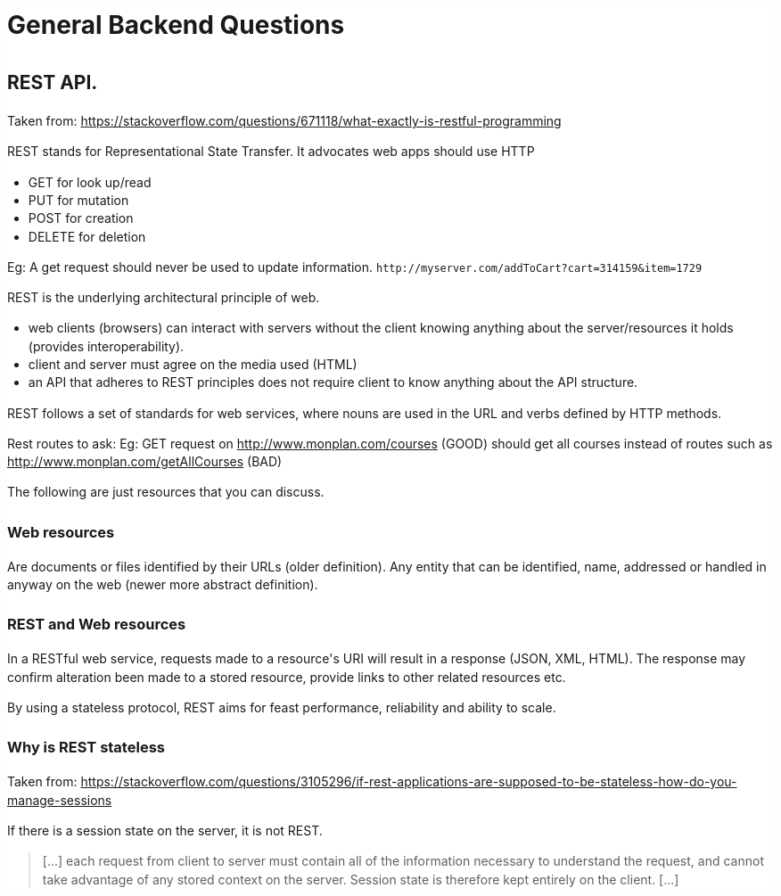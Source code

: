 # General Backend Questions

## REST API.

Taken from: https://stackoverflow.com/questions/671118/what-exactly-is-restful-programming

REST stands for Representational State Transfer.
It advocates web apps should use HTTP
- GET for look up/read
- PUT for mutation
- POST for creation
- DELETE for deletion

Eg: A get request should never be used to update information.
`http://myserver.com/addToCart?cart=314159&item=1729`

REST is the underlying architectural principle of web.
- web clients (browsers) can interact with servers without the client knowing anything about the server/resources it holds (provides interoperability).
- client and server must agree on the media used (HTML)
- an API that adheres to REST principles does not require client to know anything about the API structure.

REST follows a set of standards for web services, where nouns are used in the URL and verbs defined by HTTP methods.

Rest routes to ask:
Eg: GET request on http://www.monplan.com/courses (GOOD) should get all courses instead of routes such as http://www.monplan.com/getAllCourses (BAD)

The following are just resources that you can discuss.
### Web resources
Are documents or files identified by their URLs (older definition).
Any entity that can be identified, name, addressed or handled in anyway on the web (newer more abstract definition).

### REST and Web resources
In a RESTful web service, requests made to a resource's URI will result in a response (JSON, XML, HTML).
The response may confirm alteration been made to a stored resource, provide links to other related resources etc.

By using a stateless protocol, REST aims for feast performance, reliability and ability to scale.

### Why is REST stateless
Taken from: https://stackoverflow.com/questions/3105296/if-rest-applications-are-supposed-to-be-stateless-how-do-you-manage-sessions

If there is a session state on the server, it is not REST.

>[...] each request from client to server must contain all of the information necessary to understand the request, and cannot take advantage of any stored context on the server. Session state is therefore kept entirely on the client. [...]
